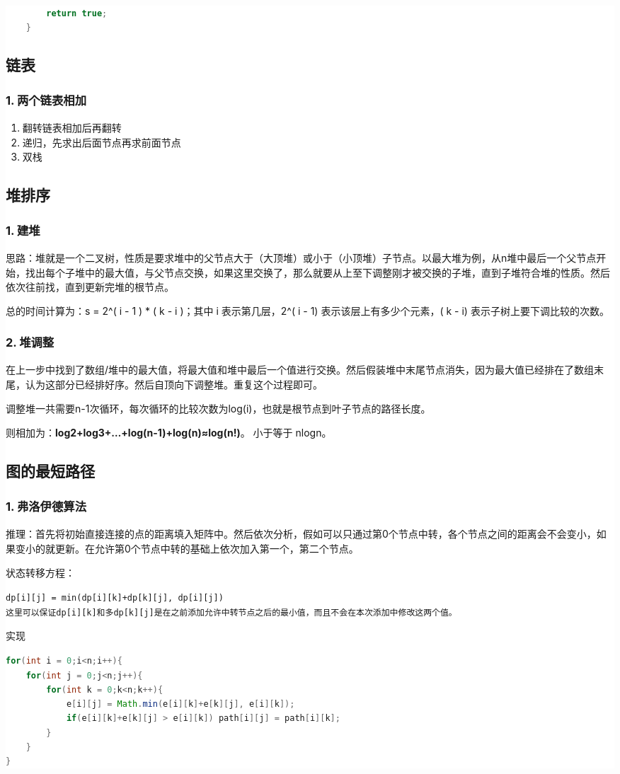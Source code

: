 ```java
        return true;
    }
```

## 链表

### 1. 两个链表相加

1. 翻转链表相加后再翻转
2. 递归，先求出后面节点再求前面节点
3. 双栈

## 堆排序

### 1. 建堆

思路：堆就是一个二叉树，性质是要求堆中的父节点大于（大顶堆）或小于（小顶堆）子节点。以最大堆为例，从n堆中最后一个父节点开始，找出每个子堆中的最大值，与父节点交换，如果这里交换了，那么就要从上至下调整刚才被交换的子堆，直到子堆符合堆的性质。然后依次往前找，直到更新完堆的根节点。

总的时间计算为：s = 2^( i - 1 ) * ( k - i )；其中 i 表示第几层，2^( i - 1) 表示该层上有多少个元素，( k - i) 表示子树上要下调比较的次数。

### 2. 堆调整

在上一步中找到了数组/堆中的最大值，将最大值和堆中最后一个值进行交换。然后假装堆中末尾节点消失，因为最大值已经排在了数组末尾，认为这部分已经排好序。然后自顶向下调整堆。重复这个过程即可。

调整堆一共需要n-1次循环，每次循环的比较次数为log(i)，也就是根节点到叶子节点的路径长度。

则相加为：**log2+log3+…+log(n-1)+log(n)≈log(n!)**。  小于等于 nlogn。

## 图的最短路径

### 1. 弗洛伊德算法

推理：首先将初始直接连接的点的距离填入矩阵中。然后依次分析，假如可以只通过第0个节点中转，各个节点之间的距离会不会变小，如果变小的就更新。在允许第0个节点中转的基础上依次加入第一个，第二个节点。

状态转移方程：

```
dp[i][j] = min(dp[i][k]+dp[k][j], dp[i][j])
这里可以保证dp[i][k]和多dp[k][j]是在之前添加允许中转节点之后的最小值，而且不会在本次添加中修改这两个值。
```

实现

```java
for(int i = 0;i<n;i++){
    for(int j = 0;j<n;j++){
        for(int k = 0;k<n;k++){
            e[i][j] = Math.min(e[i][k]+e[k][j], e[i][k]);
            if(e[i][k]+e[k][j] > e[i][k]) path[i][j] = path[i][k];
        }
    }
}
```
